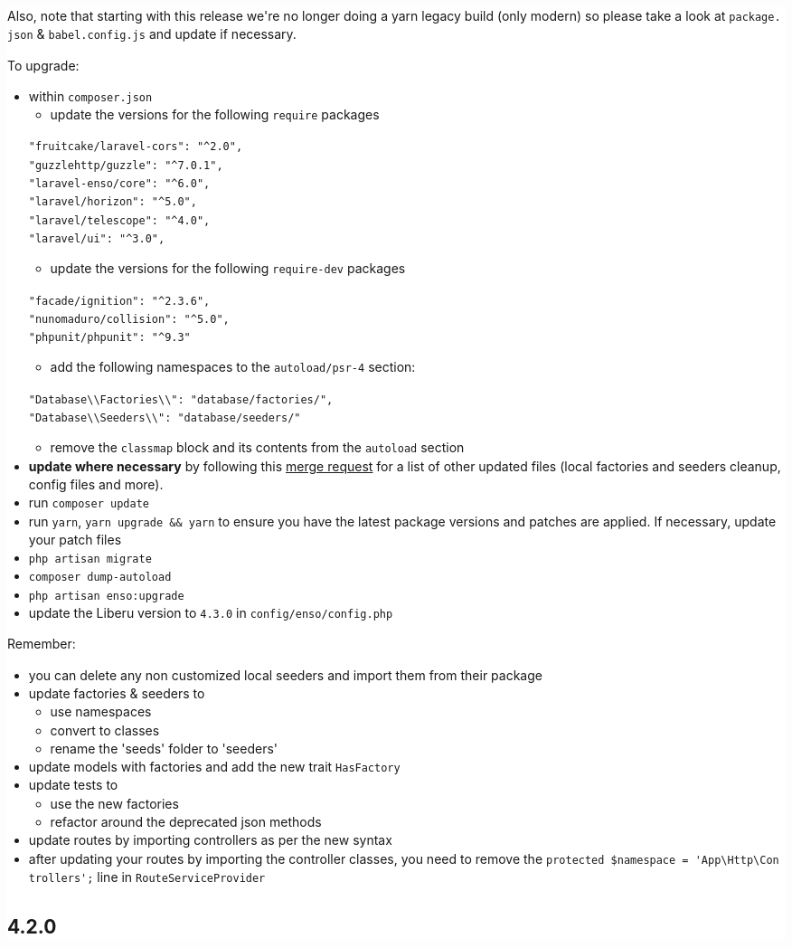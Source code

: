 Also, note that starting with this release we're no longer doing a yarn legacy build (only modern) so please take a look at `package.json` & `babel.config.js` and update if necessary.

To upgrade:
- within `composer.json`
    - update the versions for the following `require` packages
    ```
    "fruitcake/laravel-cors": "^2.0",
    "guzzlehttp/guzzle": "^7.0.1",
    "laravel-enso/core": "^6.0",
    "laravel/horizon": "^5.0",
    "laravel/telescope": "^4.0",
    "laravel/ui": "^3.0",
    ```
    - update the versions for the following `require-dev` packages
    ```
    "facade/ignition": "^2.3.6",
    "nunomaduro/collision": "^5.0",
    "phpunit/phpunit": "^9.3"
    ```
    - add the following namespaces to the `autoload/psr-4` section:
    ```
    "Database\\Factories\\": "database/factories/",
    "Database\\Seeders\\": "database/seeders/"
    ```
    - remove the `classmap` block and its contents from the `autoload` section
- **update where necessary** by following this [merge request](https://github.com/laravel-enso/enso/pull/338) for a list of other updated files  (local factories and seeders cleanup, config files and more).
- run `composer update`
- run `yarn`, `yarn upgrade && yarn` to ensure you have the latest package versions and patches are applied. If necessary, update your patch files
- `php artisan migrate`
- `composer dump-autoload`
- `php artisan enso:upgrade`
- update the Liberu version to `4.3.0` in `config/enso/config.php`

Remember:
- you can delete any non customized local seeders and import them from their package
- update factories & seeders to
    - use namespaces
    - convert to classes
    - rename the 'seeds' folder to 'seeders'
- update models with factories and add the new trait `HasFactory`
- update tests to
    - use the new factories
    - refactor around the deprecated json methods
- update routes by importing controllers as per the new syntax
- after updating your routes by importing the controller classes, you need to remove the `protected $namespace = 'App\Http\Controllers';` line in `RouteServiceProvider`

## 4.2.0
